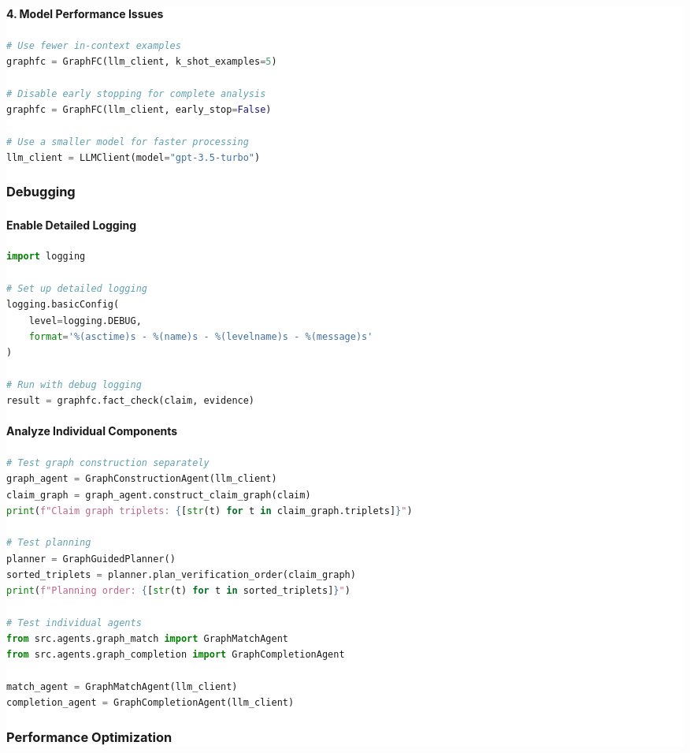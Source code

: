 #### 4. Model Performance Issues

```python
# Use fewer in-context examples
graphfc = GraphFC(llm_client, k_shot_examples=5)

# Disable early stopping for complete analysis
graphfc = GraphFC(llm_client, early_stop=False)

# Use a smaller model for faster processing
llm_client = LLMClient(model="gpt-3.5-turbo")
```

### Debugging

#### Enable Detailed Logging

```python
import logging

# Set up detailed logging
logging.basicConfig(
    level=logging.DEBUG,
    format='%(asctime)s - %(name)s - %(levelname)s - %(message)s'
)

# Run with debug logging
result = graphfc.fact_check(claim, evidence)
```

#### Analyze Individual Components

```python
# Test graph construction separately
graph_agent = GraphConstructionAgent(llm_client)
claim_graph = graph_agent.construct_claim_graph(claim)
print(f"Claim graph triplets: {[str(t) for t in claim_graph.triplets]}")

# Test planning
planner = GraphGuidedPlanner()
sorted_triplets = planner.plan_verification_order(claim_graph)
print(f"Planning order: {[str(t) for t in sorted_triplets]}")

# Test individual agents
from src.agents.graph_match import GraphMatchAgent
from src.agents.graph_completion import GraphCompletionAgent

match_agent = GraphMatchAgent(llm_client)
completion_agent = GraphCompletionAgent(llm_client)
```

### Performance Optimization
